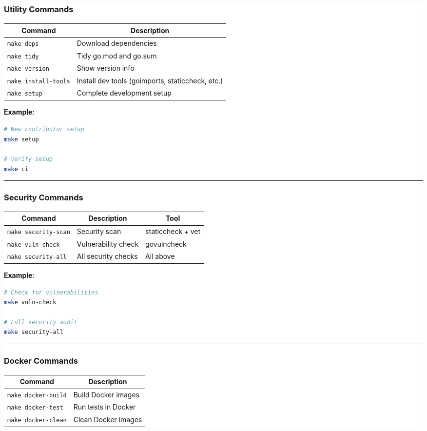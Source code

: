 
### **Utility Commands**

| Command | Description |
|---------|-------------|
| `make deps` | Download dependencies |
| `make tidy` | Tidy go.mod and go.sum |
| `make version` | Show version info |
| `make install-tools` | Install dev tools (goimports, staticcheck, etc.) |
| `make setup` | Complete development setup |

**Example**:
```bash
# New contributor setup
make setup

# Verify setup
make ci
```

---

### **Security Commands**

| Command | Description | Tool |
|---------|-------------|------|
| `make security-scan` | Security scan | staticcheck + vet |
| `make vuln-check` | Vulnerability check | govulncheck |
| `make security-all` | All security checks | All above |

**Example**:
```bash
# Check for vulnerabilities
make vuln-check

# Full security audit
make security-all
```

---

### **Docker Commands**

| Command | Description |
|---------|-------------|
| `make docker-build` | Build Docker images |
| `make docker-test` | Run tests in Docker |
| `make docker-clean` | Clean Docker images |
